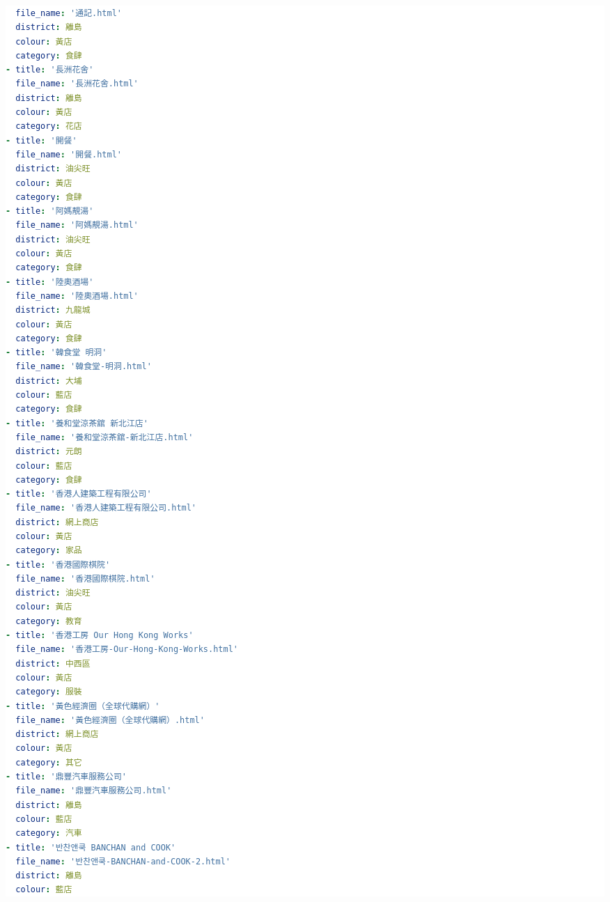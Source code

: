 ```yaml
  file_name: '通記.html'
  district: 離島
  colour: 黃店
  category: 食肆
- title: '長洲花舍'
  file_name: '長洲花舍.html'
  district: 離島
  colour: 黃店
  category: 花店
- title: '開餐'
  file_name: '開餐.html'
  district: 油尖旺
  colour: 黃店
  category: 食肆
- title: '阿媽靚湯'
  file_name: '阿媽靚湯.html'
  district: 油尖旺
  colour: 黃店
  category: 食肆
- title: '陸奧酒場'
  file_name: '陸奧酒場.html'
  district: 九龍城
  colour: 黃店
  category: 食肆
- title: '韓食堂 明洞'
  file_name: '韓食堂-明洞.html'
  district: 大埔
  colour: 藍店
  category: 食肆
- title: '養和堂涼茶舘 新北江店'
  file_name: '養和堂涼茶舘-新北江店.html'
  district: 元朗
  colour: 藍店
  category: 食肆
- title: '香港人建築工程有限公司'
  file_name: '香港人建築工程有限公司.html'
  district: 網上商店
  colour: 黃店
  category: 家品
- title: '香港國際棋院'
  file_name: '香港國際棋院.html'
  district: 油尖旺
  colour: 黃店
  category: 教育
- title: '香港工房 Our Hong Kong Works'
  file_name: '香港工房-Our-Hong-Kong-Works.html'
  district: 中西區
  colour: 黃店
  category: 服裝
- title: '黃色經濟圈（全球代購網）'
  file_name: '黃色經濟圈（全球代購網）.html'
  district: 網上商店
  colour: 黃店
  category: 其它
- title: '鼎豐汽車服務公司'
  file_name: '鼎豐汽車服務公司.html'
  district: 離島
  colour: 藍店
  category: 汽車
- title: '반찬앤쿡 BANCHAN and COOK'
  file_name: '반찬앤쿡-BANCHAN-and-COOK-2.html'
  district: 離島
  colour: 藍店
```